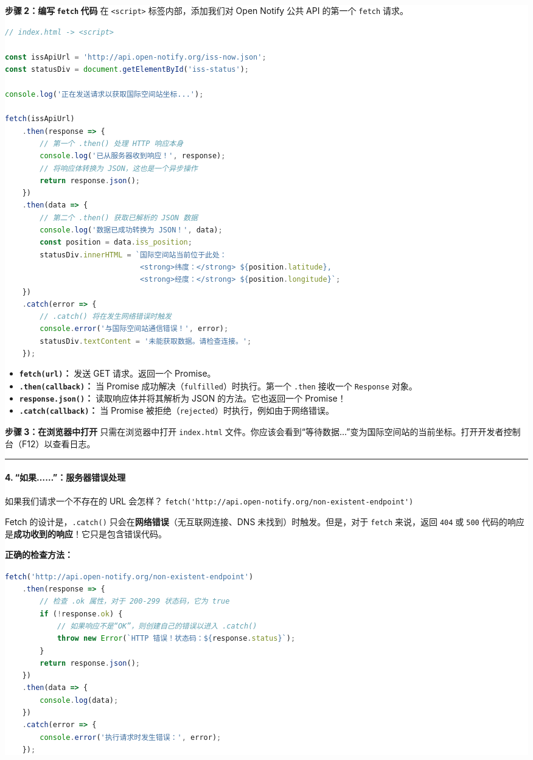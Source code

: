 **步骤 2：编写 `fetch` 代码**
在 `<script>` 标签内部，添加我们对 Open Notify 公共 API 的第一个 `fetch` 请求。
```javascript
// index.html -> <script>

const issApiUrl = 'http://api.open-notify.org/iss-now.json';
const statusDiv = document.getElementById('iss-status');

console.log('正在发送请求以获取国际空间站坐标...');

fetch(issApiUrl)
    .then(response => {
        // 第一个 .then() 处理 HTTP 响应本身
        console.log('已从服务器收到响应！', response);
        // 将响应体转换为 JSON，这也是一个异步操作
        return response.json();
    })
    .then(data => {
        // 第二个 .then() 获取已解析的 JSON 数据
        console.log('数据已成功转换为 JSON！', data);
        const position = data.iss_position;
        statusDiv.innerHTML = `国际空间站当前位于此处：
                               <strong>纬度：</strong> ${position.latitude},
                               <strong>经度：</strong> ${position.longitude}`;
    })
    .catch(error => {
        // .catch() 将在发生网络错误时触发
        console.error('与国际空间站通信错误！', error);
        statusDiv.textContent = '未能获取数据。请检查连接。';
    });
```

- **`fetch(url)`：** 发送 GET 请求。返回一个 Promise。
- **`.then(callback)`：** 当 Promise 成功解决（`fulfilled`）时执行。第一个 `.then` 接收一个 `Response` 对象。
- **`response.json()`：** 读取响应体并将其解析为 JSON 的方法。它也返回一个 Promise！
- **`.catch(callback)`：** 当 Promise 被拒绝（`rejected`）时执行，例如由于网络错误。

**步骤 3：在浏览器中打开**
只需在浏览器中打开 `index.html` 文件。你应该会看到“等待数据...”变为国际空间站的当前坐标。打开开发者控制台（F12）以查看日志。

---

#### **4. “如果……”：服务器错误处理**
如果我们请求一个不存在的 URL 会怎样？
`fetch('http://api.open-notify.org/non-existent-endpoint')`

Fetch 的设计是，`.catch()` 只会在**网络错误**（无互联网连接、DNS 未找到）时触发。但是，对于 `fetch` 来说，返回 `404` 或 `500` 代码的响应是**成功收到的响应**！它只是包含错误代码。

**正确的检查方法：**
```javascript
fetch('http://api.open-notify.org/non-existent-endpoint')
    .then(response => {
        // 检查 .ok 属性，对于 200-299 状态码，它为 true
        if (!response.ok) {
            // 如果响应不是“OK”，则创建自己的错误以进入 .catch()
            throw new Error(`HTTP 错误！状态码：${response.status}`);
        }
        return response.json();
    })
    .then(data => {
        console.log(data);
    })
    .catch(error => {
        console.error('执行请求时发生错误：', error);
    });
```
